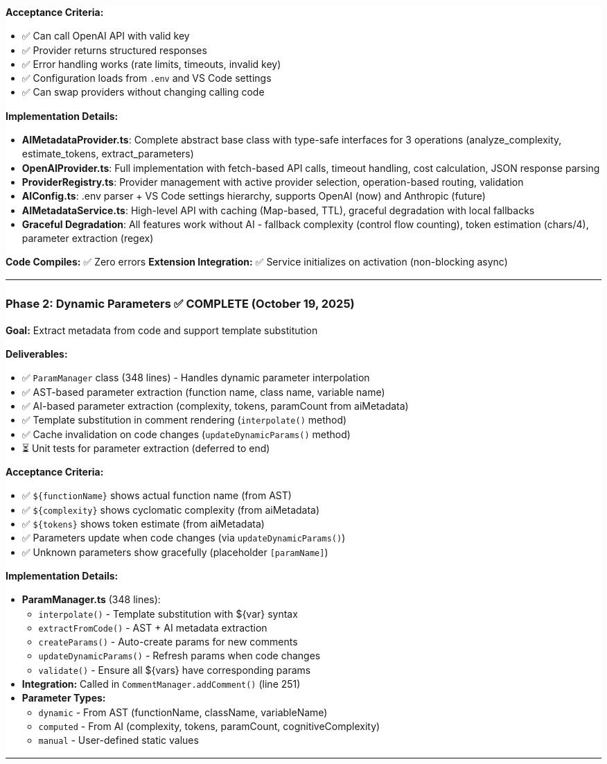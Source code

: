 **Acceptance Criteria:**
- ✅ Can call OpenAI API with valid key
- ✅ Provider returns structured responses
- ✅ Error handling works (rate limits, timeouts, invalid key)
- ✅ Configuration loads from `.env` and VS Code settings
- ✅ Can swap providers without changing calling code

**Implementation Details:**
- **AIMetadataProvider.ts**: Complete abstract base class with type-safe interfaces for 3 operations (analyze_complexity, estimate_tokens, extract_parameters)
- **OpenAIProvider.ts**: Full implementation with fetch-based API calls, timeout handling, cost calculation, JSON response parsing
- **ProviderRegistry.ts**: Provider management with active provider selection, operation-based routing, validation
- **AIConfig.ts**: .env parser + VS Code settings hierarchy, supports OpenAI (now) and Anthropic (future)
- **AIMetadataService.ts**: High-level API with caching (Map-based, TTL), graceful degradation with local fallbacks
- **Graceful Degradation**: All features work without AI - fallback complexity (control flow counting), token estimation (chars/4), parameter extraction (regex)

**Code Compiles:** ✅ Zero errors
**Extension Integration:** ✅ Service initializes on activation (non-blocking async)

---

### Phase 2: Dynamic Parameters ✅ COMPLETE (October 19, 2025)
**Goal:** Extract metadata from code and support template substitution

**Deliverables:**
- ✅ `ParamManager` class (348 lines) - Handles dynamic parameter interpolation
- ✅ AST-based parameter extraction (function name, class name, variable name)
- ✅ AI-based parameter extraction (complexity, tokens, paramCount from aiMetadata)
- ✅ Template substitution in comment rendering (`interpolate()` method)
- ✅ Cache invalidation on code changes (`updateDynamicParams()` method)
- ⏳ Unit tests for parameter extraction (deferred to end)

**Acceptance Criteria:**
- ✅ `${functionName}` shows actual function name (from AST)
- ✅ `${complexity}` shows cyclomatic complexity (from aiMetadata)
- ✅ `${tokens}` shows token estimate (from aiMetadata)
- ✅ Parameters update when code changes (via `updateDynamicParams()`)
- ✅ Unknown parameters show gracefully (placeholder `[paramName]`)

**Implementation Details:**
- **ParamManager.ts** (348 lines):
  - `interpolate()` - Template substitution with ${var} syntax
  - `extractFromCode()` - AST + AI metadata extraction
  - `createParams()` - Auto-create params for new comments
  - `updateDynamicParams()` - Refresh params when code changes
  - `validate()` - Ensure all ${vars} have corresponding params
- **Integration:** Called in `CommentManager.addComment()` (line 251)
- **Parameter Types:**
  - `dynamic` - From AST (functionName, className, variableName)
  - `computed` - From AI (complexity, tokens, paramCount, cognitiveComplexity)
  - `manual` - User-defined static values

---